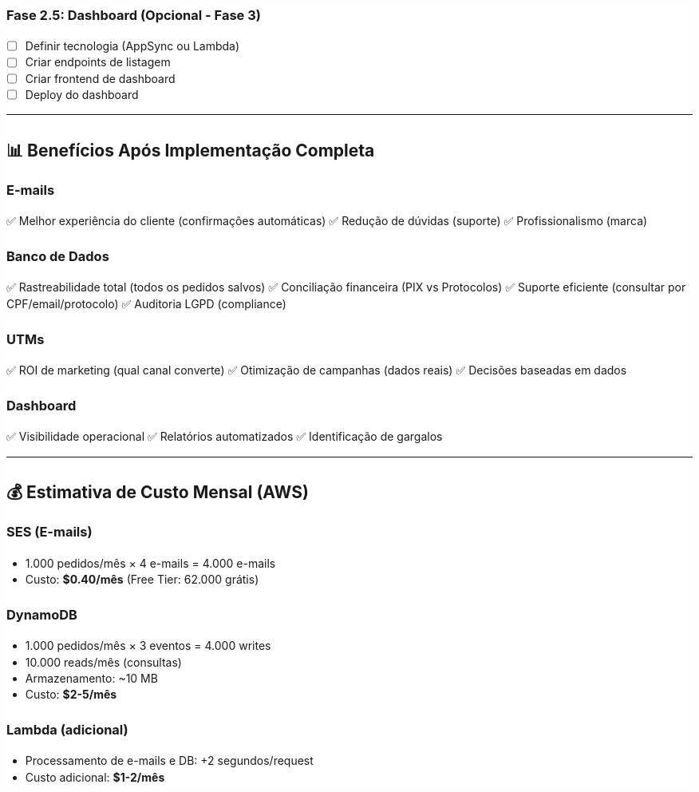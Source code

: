 ### **Fase 2.5: Dashboard (Opcional - Fase 3)**
- [ ] Definir tecnologia (AppSync ou Lambda)
- [ ] Criar endpoints de listagem
- [ ] Criar frontend de dashboard
- [ ] Deploy do dashboard

---

## 📊 Benefícios Após Implementação Completa

### **E-mails**
✅ Melhor experiência do cliente (confirmações automáticas)
✅ Redução de dúvidas (suporte)
✅ Profissionalismo (marca)

### **Banco de Dados**
✅ Rastreabilidade total (todos os pedidos salvos)
✅ Conciliação financeira (PIX vs Protocolos)
✅ Suporte eficiente (consultar por CPF/email/protocolo)
✅ Auditoria LGPD (compliance)

### **UTMs**
✅ ROI de marketing (qual canal converte)
✅ Otimização de campanhas (dados reais)
✅ Decisões baseadas em dados

### **Dashboard**
✅ Visibilidade operacional
✅ Relatórios automatizados
✅ Identificação de gargalos

---

## 💰 Estimativa de Custo Mensal (AWS)

### **SES (E-mails)**
- 1.000 pedidos/mês × 4 e-mails = 4.000 e-mails
- Custo: **$0.40/mês** (Free Tier: 62.000 grátis)

### **DynamoDB**
- 1.000 pedidos/mês × 3 eventos = 4.000 writes
- 10.000 reads/mês (consultas)
- Armazenamento: ~10 MB
- Custo: **$2-5/mês**

### **Lambda (adicional)**
- Processamento de e-mails e DB: +2 segundos/request
- Custo adicional: **$1-2/mês**
